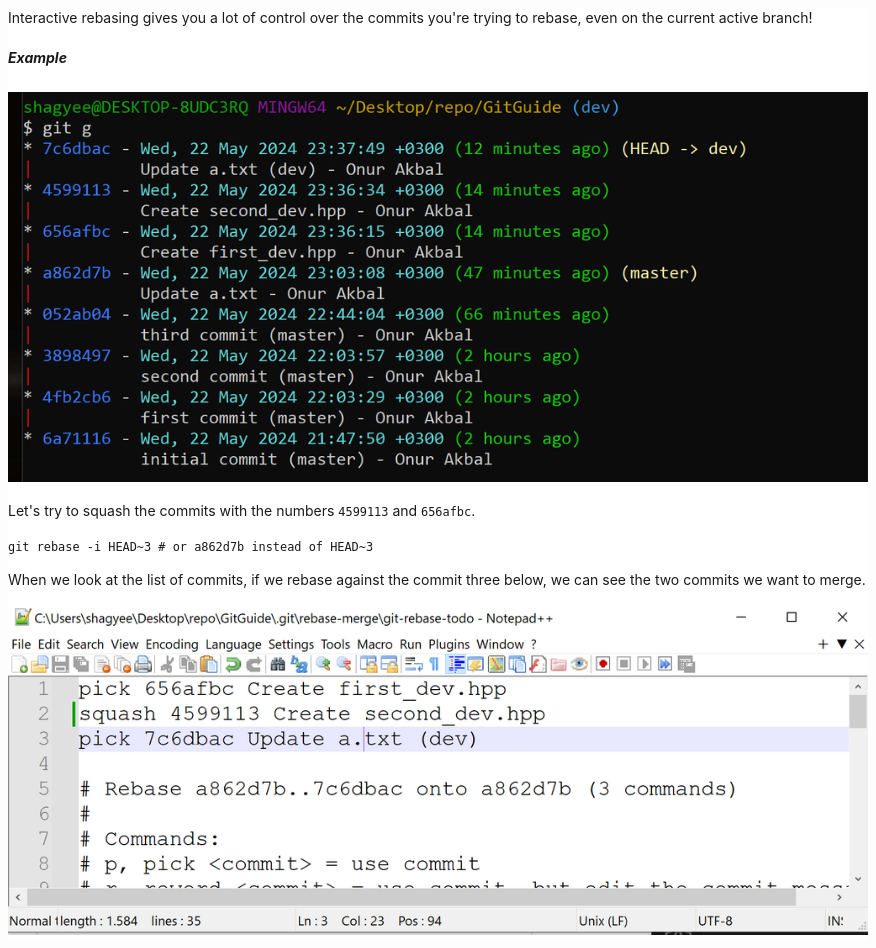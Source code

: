Interactive rebasing gives you a lot of control over the commits you're trying to rebase, even on the current active branch!

##### Example

![rebaseExample3](images/14.png)


Let's try to squash the commits with the numbers `4599113` and `656afbc`.

```shell
git rebase -i HEAD~3 # or a862d7b instead of HEAD~3
```

When we look at the list of commits, if we rebase against the commit three below, we can see the two commits we want to merge.

![squash_notepad](images/15.png)
